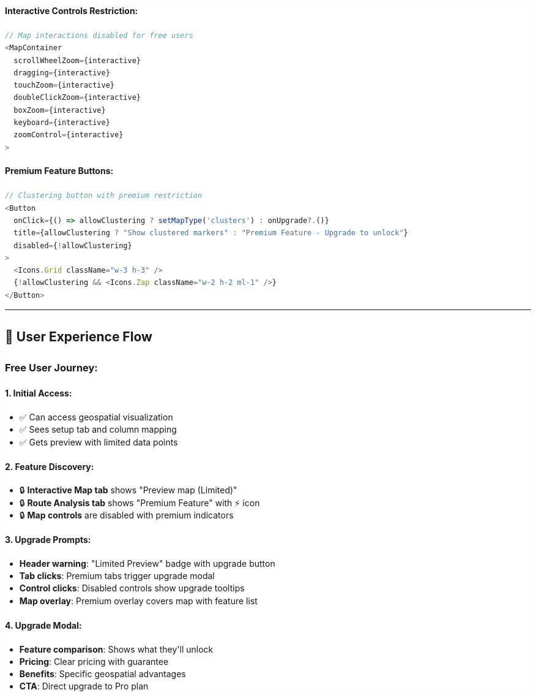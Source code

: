 #### **Interactive Controls Restriction:**
```javascript
// Map interactions disabled for free users
<MapContainer
  scrollWheelZoom={interactive}
  dragging={interactive}
  touchZoom={interactive}
  doubleClickZoom={interactive}
  boxZoom={interactive}
  keyboard={interactive}
  zoomControl={interactive}
>
```

#### **Premium Feature Buttons:**
```javascript
// Clustering button with premium restriction
<Button
  onClick={() => allowClustering ? setMapType('clusters') : onUpgrade?.()}
  title={allowClustering ? "Show clustered markers" : "Premium Feature - Upgrade to unlock"}
  disabled={!allowClustering}
>
  <Icons.Grid className="w-3 h-3" />
  {!allowClustering && <Icons.Zap className="w-2 h-2 ml-1" />}
</Button>
```

---

## 🎨 **User Experience Flow**

### **Free User Journey:**

#### **1. Initial Access:**
- ✅ Can access geospatial visualization
- ✅ Sees setup tab and column mapping
- ✅ Gets preview with limited data points

#### **2. Feature Discovery:**
- 🔒 **Interactive Map tab** shows "Preview map (Limited)"
- 🔒 **Route Analysis tab** shows "Premium Feature" with ⚡ icon
- 🔒 **Map controls** are disabled with premium indicators

#### **3. Upgrade Prompts:**
- **Header warning**: "Limited Preview" badge with upgrade button
- **Tab clicks**: Premium tabs trigger upgrade modal
- **Control clicks**: Disabled controls show upgrade tooltips
- **Map overlay**: Premium overlay covers map with feature list

#### **4. Upgrade Modal:**
- **Feature comparison**: Shows what they'll unlock
- **Pricing**: Clear pricing with guarantee
- **Benefits**: Specific geospatial advantages
- **CTA**: Direct upgrade to Pro plan
